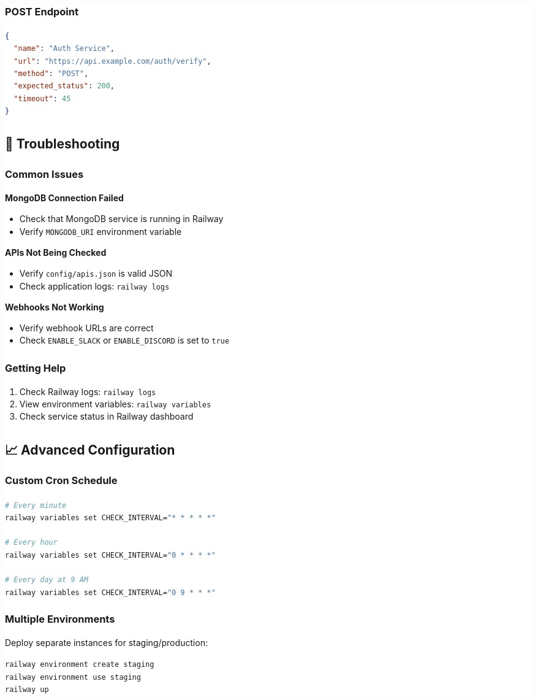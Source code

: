 ### POST Endpoint
```json
{
  "name": "Auth Service",
  "url": "https://api.example.com/auth/verify",
  "method": "POST",
  "expected_status": 200,
  "timeout": 45
}
```

## 🚨 Troubleshooting

### Common Issues

**MongoDB Connection Failed**
- Check that MongoDB service is running in Railway
- Verify `MONGODB_URI` environment variable

**APIs Not Being Checked**
- Verify `config/apis.json` is valid JSON
- Check application logs: `railway logs`

**Webhooks Not Working**
- Verify webhook URLs are correct
- Check `ENABLE_SLACK` or `ENABLE_DISCORD` is set to `true`

### Getting Help

1. Check Railway logs: `railway logs`
2. View environment variables: `railway variables`
3. Check service status in Railway dashboard

## 📈 Advanced Configuration

### Custom Cron Schedule
```bash
# Every minute
railway variables set CHECK_INTERVAL="* * * * *"

# Every hour
railway variables set CHECK_INTERVAL="0 * * * *"

# Every day at 9 AM
railway variables set CHECK_INTERVAL="0 9 * * *"
```

### Multiple Environments
Deploy separate instances for staging/production:
```bash
railway environment create staging
railway environment use staging
railway up
```
